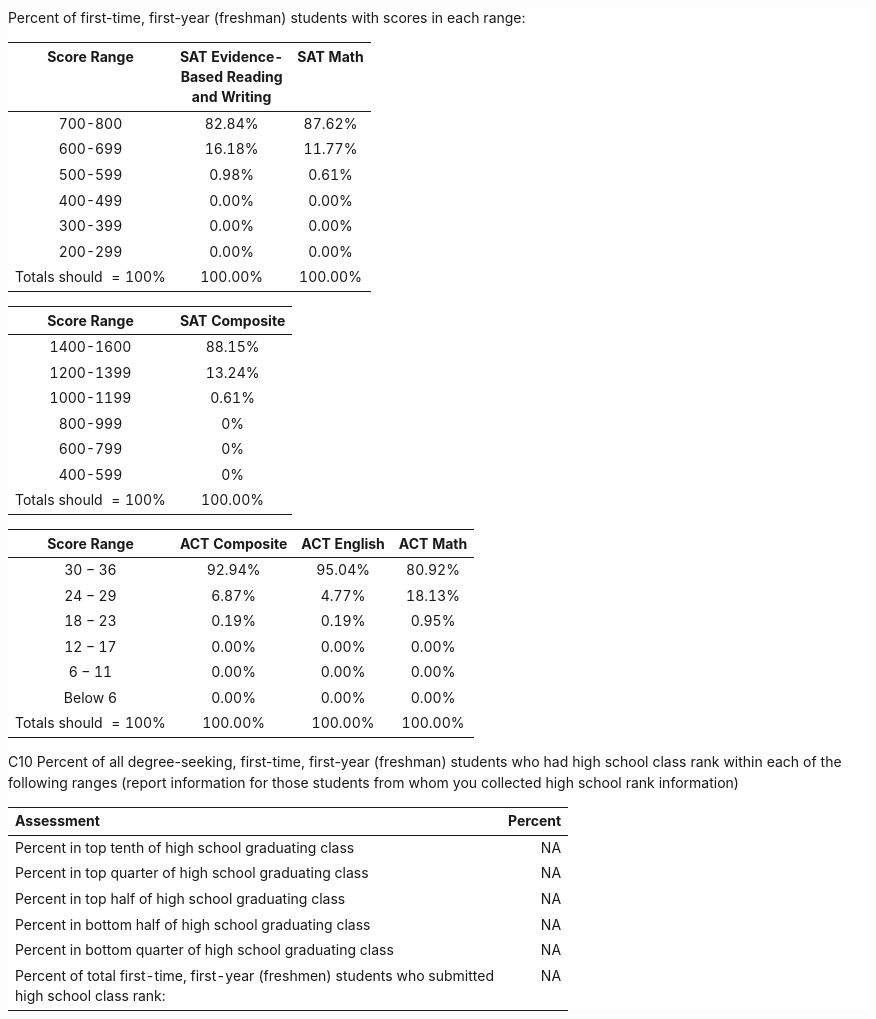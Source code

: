 Percent of first-time, first-year (freshman) students with scores in each range:

| Score Range | SAT Evidence- <br> Based Reading <br> and Writing | SAT Math |
| :--: | :--: | :--: |
| 700-800 | 82.84\% | 87.62\% |
| 600-699 | 16.18\% | 11.77\% |
| 500-599 | 0.98\% | 0.61\% |
| 400-499 | 0.00\% | 0.00\% |
| 300-399 | 0.00\% | 0.00\% |
| 200-299 | 0.00\% | 0.00\% |
| Totals should $=100 \%$ | 100.00\% | 100.00\% |


| Score Range | SAT Composite |
| :--: | :--: |
| 1400-1600 | 88.15\% |
| 1200-1399 | 13.24\% |
| 1000-1199 | 0.61\% |
| 800-999 | 0\% |
| 600-799 | 0\% |
| 400-599 | 0\% |
| Totals should $=100 \%$ | 100.00\% |


| Score Range | ACT Composite | ACT English | ACT Math |
| :--: | :--: | :--: | :--: |
| $30-36$ | $92.94 \%$ | $95.04 \%$ | $80.92 \%$ |
| $24-29$ | $6.87 \%$ | $4.77 \%$ | $18.13 \%$ |
| $18-23$ | $0.19 \%$ | $0.19 \%$ | $0.95 \%$ |
| $12-17$ | $0.00 \%$ | $0.00 \%$ | $0.00 \%$ |
| $6-11$ | $0.00 \%$ | $0.00 \%$ | $0.00 \%$ |
| Below 6 | $0.00 \%$ | $0.00 \%$ | $0.00 \%$ |
| Totals should $=100 \%$ | 100.00\% | 100.00\% | 100.00\% |
C10 Percent of all degree-seeking, first-time, first-year (freshman) students who had high school class rank within each of the following ranges (report information for those students from whom you collected high school rank information)

| Assessment | Percent |
| :-- | --: |
| Percent in top tenth of high school graduating class | NA |
| Percent in top quarter of high school graduating class | NA |
| Percent in top half of high school graduating class | NA |
| Percent in bottom half of high school graduating class | NA |
| Percent in bottom quarter of high school graduating class | NA |
| Percent of total first-time, first-year (freshmen) students who submitted <br> high school class rank: | NA |
